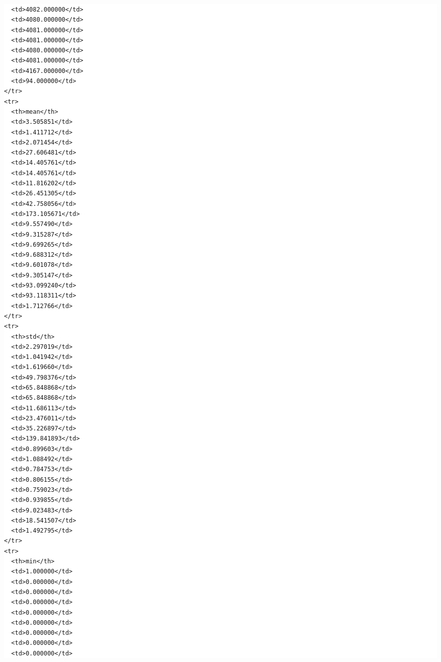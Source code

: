      <td>4082.000000</td>
      <td>4080.000000</td>
      <td>4081.000000</td>
      <td>4081.000000</td>
      <td>4080.000000</td>
      <td>4081.000000</td>
      <td>4167.000000</td>
      <td>94.000000</td>
    </tr>
    <tr>
      <th>mean</th>
      <td>3.505851</td>
      <td>1.411712</td>
      <td>2.071454</td>
      <td>27.606481</td>
      <td>14.405761</td>
      <td>14.405761</td>
      <td>11.816202</td>
      <td>26.451305</td>
      <td>42.758056</td>
      <td>173.105671</td>
      <td>9.557490</td>
      <td>9.315287</td>
      <td>9.699265</td>
      <td>9.688312</td>
      <td>9.601078</td>
      <td>9.305147</td>
      <td>93.099240</td>
      <td>93.118311</td>
      <td>1.712766</td>
    </tr>
    <tr>
      <th>std</th>
      <td>2.297019</td>
      <td>1.041942</td>
      <td>1.619660</td>
      <td>49.798376</td>
      <td>65.848868</td>
      <td>65.848868</td>
      <td>11.686113</td>
      <td>23.476011</td>
      <td>35.226897</td>
      <td>139.841893</td>
      <td>0.899603</td>
      <td>1.088492</td>
      <td>0.784753</td>
      <td>0.806155</td>
      <td>0.759023</td>
      <td>0.939855</td>
      <td>9.023483</td>
      <td>18.541507</td>
      <td>1.492795</td>
    </tr>
    <tr>
      <th>min</th>
      <td>1.000000</td>
      <td>0.000000</td>
      <td>0.000000</td>
      <td>0.000000</td>
      <td>0.000000</td>
      <td>0.000000</td>
      <td>0.000000</td>
      <td>0.000000</td>
      <td>0.000000</td>